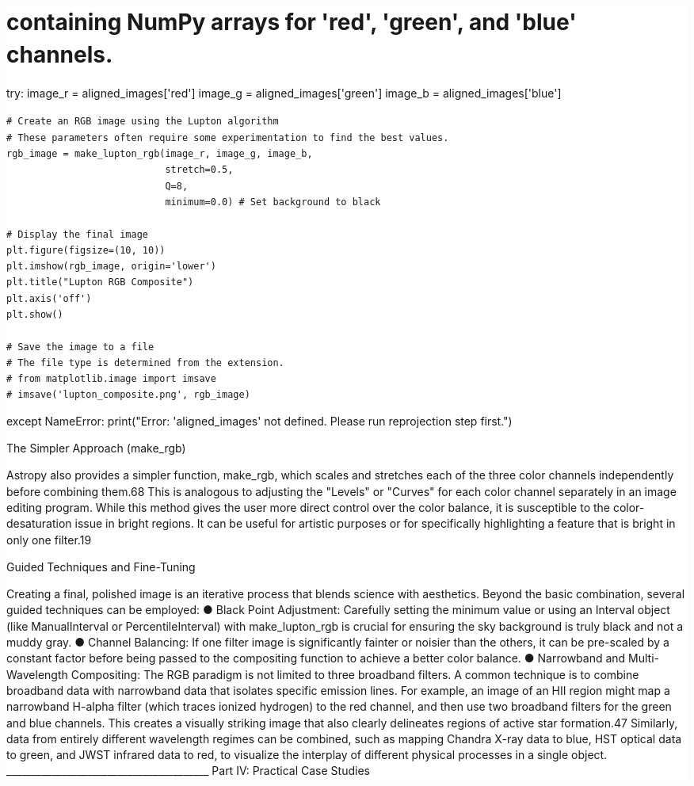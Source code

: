 # containing NumPy arrays for 'red', 'green', and 'blue' channels.

try: image_r = aligned_images\['red'\] image_g = aligned_images\['green'\] image_b = aligned_images\['blue'\]

```         
# Create an RGB image using the Lupton algorithm
# These parameters often require some experimentation to find the best values.
rgb_image = make_lupton_rgb(image_r, image_g, image_b,
                            stretch=0.5,
                            Q=8,
                            minimum=0.0) # Set background to black

# Display the final image
plt.figure(figsize=(10, 10))
plt.imshow(rgb_image, origin='lower')
plt.title("Lupton RGB Composite")
plt.axis('off')
plt.show()

# Save the image to a file
# The file type is determined from the extension.
# from matplotlib.image import imsave
# imsave('lupton_composite.png', rgb_image)
```

except NameError: print("Error: 'aligned_images' not defined. Please run reprojection step first.")

The Simpler Approach (make_rgb)

Astropy also provides a simpler function, make_rgb, which scales and stretches each of the three color channels independently before combining them.68 This is analogous to adjusting the "Levels" or "Curves" for each color channel separately in an image editing program. While this method gives the user more direct control over the color balance, it is susceptible to the color-desaturation issue in bright regions. It can be useful for artistic purposes or for specifically highlighting a feature that is bright in only one filter.19

Guided Techniques and Fine-Tuning

Creating a final, polished image is an iterative process that blends science with aesthetics. Beyond the basic combination, several guided techniques can be employed: ● Black Point Adjustment: Carefully setting the minimum value or using an Interval object (like ManualInterval or PercentileInterval) with make_lupton_rgb is crucial for ensuring the sky background is truly black and not a muddy gray. ● Channel Balancing: If one filter image is significantly fainter or noisier than the others, it can be pre-scaled by a constant factor before being passed to the compositing function to achieve a better color balance. ● Narrowband and Multi-Wavelength Compositing: The RGB paradigm is not limited to three broadband filters. A common technique is to combine broadband data with narrowband data that isolates specific emission lines. For example, an image of an HII region might map a narrowband H-alpha filter (which traces ionized hydrogen) to the red channel, and then use two broadband filters for the green and blue channels. This creates a visually striking image that also clearly delineates regions of active star formation.47 Similarly, data from entirely different wavelength regimes can be combined, such as mapping Chandra X-ray data to blue, HST optical data to green, and JWST infrared data to red, to visualize the interplay of different physical processes in a single object. \_\_\_\_\_\_\_\_\_\_\_\_\_\_\_\_\_\_\_\_\_\_\_\_\_\_\_\_\_\_\_\_\_\_\_\_\_\_\_\_ Part IV: Practical Case Studies
